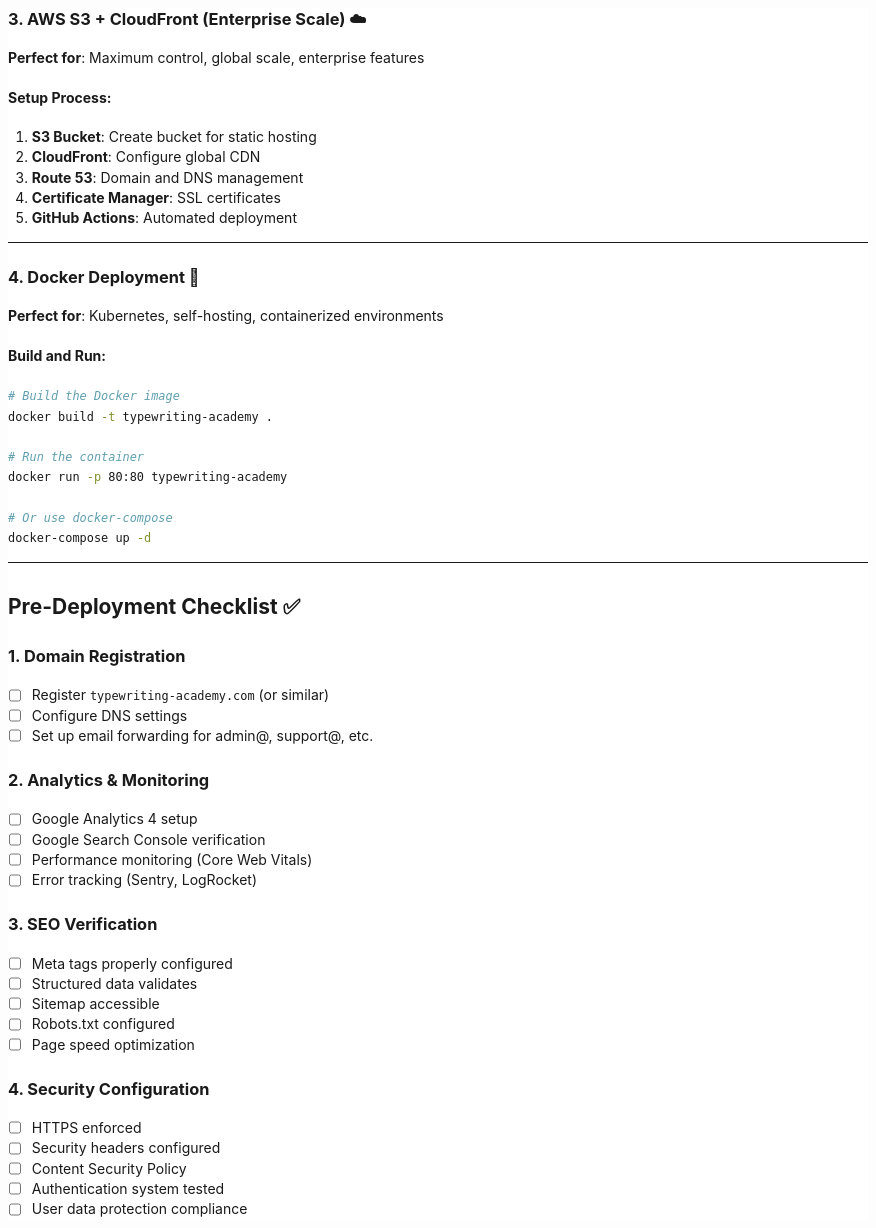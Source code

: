### 3. AWS S3 + CloudFront (Enterprise Scale) ☁️
**Perfect for**: Maximum control, global scale, enterprise features

#### Setup Process:
1. **S3 Bucket**: Create bucket for static hosting
2. **CloudFront**: Configure global CDN
3. **Route 53**: Domain and DNS management
4. **Certificate Manager**: SSL certificates
5. **GitHub Actions**: Automated deployment

---

### 4. Docker Deployment 🐳
**Perfect for**: Kubernetes, self-hosting, containerized environments

#### Build and Run:
```bash
# Build the Docker image
docker build -t typewriting-academy .

# Run the container
docker run -p 80:80 typewriting-academy

# Or use docker-compose
docker-compose up -d
```

---

## Pre-Deployment Checklist ✅

### 1. Domain Registration
- [ ] Register `typewriting-academy.com` (or similar)
- [ ] Configure DNS settings
- [ ] Set up email forwarding for admin@, support@, etc.

### 2. Analytics & Monitoring
- [ ] Google Analytics 4 setup
- [ ] Google Search Console verification
- [ ] Performance monitoring (Core Web Vitals)
- [ ] Error tracking (Sentry, LogRocket)

### 3. SEO Verification
- [ ] Meta tags properly configured
- [ ] Structured data validates
- [ ] Sitemap accessible
- [ ] Robots.txt configured
- [ ] Page speed optimization

### 4. Security Configuration
- [ ] HTTPS enforced
- [ ] Security headers configured
- [ ] Content Security Policy
- [ ] Authentication system tested
- [ ] User data protection compliance
